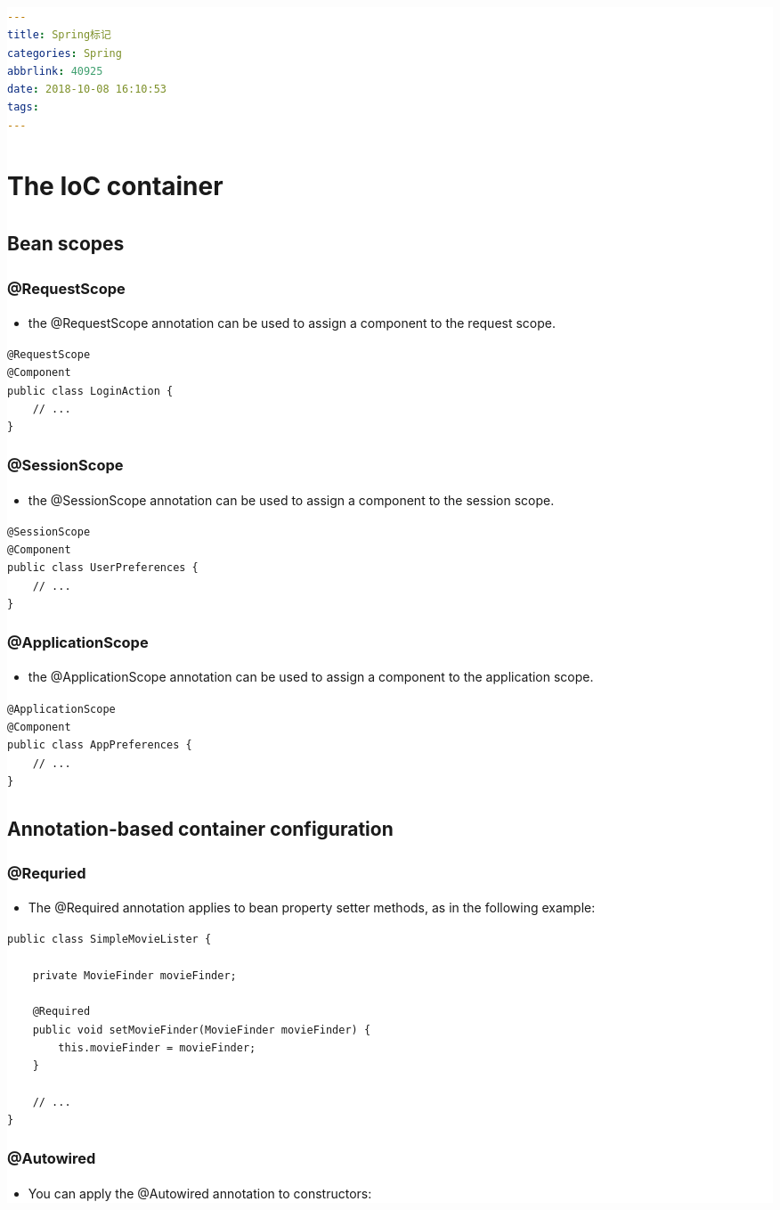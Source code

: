 ```yaml
---
title: Spring标记
categories: Spring
abbrlink: 40925
date: 2018-10-08 16:10:53
tags:
---
```

# The IoC container
## Bean scopes
### @RequestScope
* the @RequestScope annotation can be used to assign a component to the request scope.
```
@RequestScope
@Component
public class LoginAction {
    // ...
}
```
### @SessionScope
* the @SessionScope annotation can be used to assign a component to the session scope.
```
@SessionScope
@Component
public class UserPreferences {
    // ...
}
```
### @ApplicationScope
* the @ApplicationScope annotation can be used to assign a component to the application scope.
```
@ApplicationScope
@Component
public class AppPreferences {
    // ...
}
```

## Annotation-based container configuration
### @Requried
* The @Required annotation applies to bean property setter methods, as in the following example:
```
public class SimpleMovieLister {

    private MovieFinder movieFinder;

    @Required
    public void setMovieFinder(MovieFinder movieFinder) {
        this.movieFinder = movieFinder;
    }

    // ...
}
```
### @Autowired
* You can apply the @Autowired annotation to constructors:
```
```